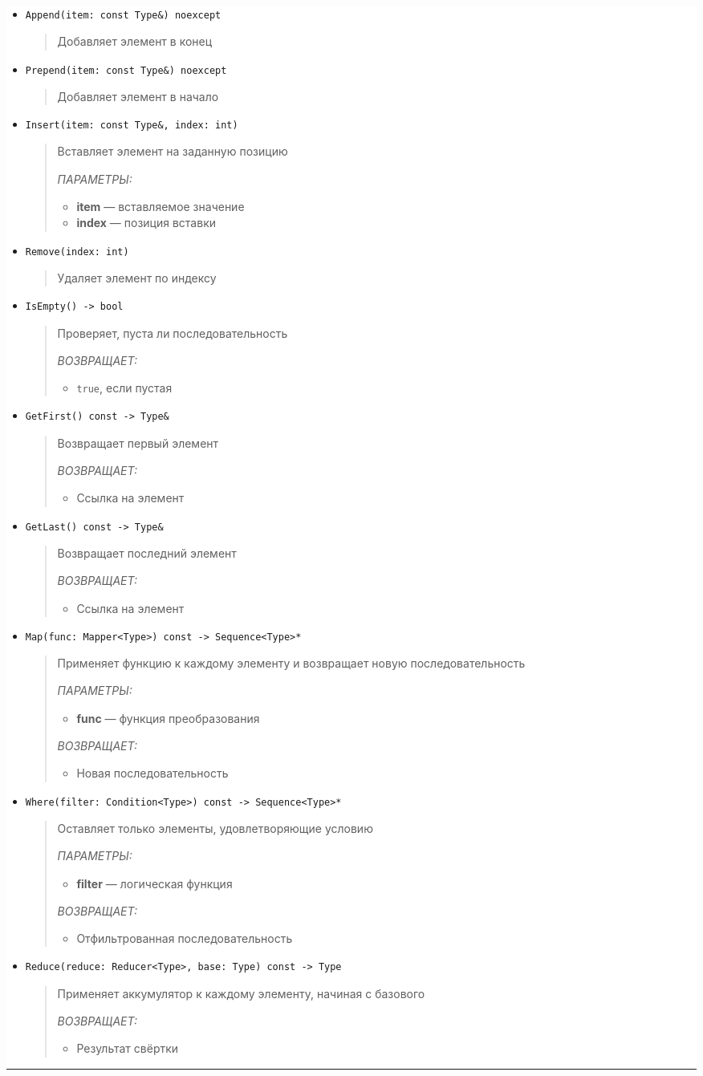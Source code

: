 - `Append(item: const Type&) noexcept`  
    > Добавляет элемент в конец

- `Prepend(item: const Type&) noexcept`  
    > Добавляет элемент в начало

- `Insert(item: const Type&, index: int)`  
    > Вставляет элемент на заданную позицию  
    >
    > _ПАРАМЕТРЫ:_  
    >   * **item** — вставляемое значение  
    >   * **index** — позиция вставки

- `Remove(index: int)`  
    > Удаляет элемент по индексу

- `IsEmpty() -> bool`  
    > Проверяет, пуста ли последовательность  
    >
    > _ВОЗВРАЩАЕТ:_  
    >   * `true`, если пустая

- `GetFirst() const -> Type&`  
    > Возвращает первый элемент  
    >
    > _ВОЗВРАЩАЕТ:_  
    >   * Ссылка на элемент

- `GetLast() const -> Type&`  
    > Возвращает последний элемент  
    >
    > _ВОЗВРАЩАЕТ:_  
    >   * Ссылка на элемент

- `Map(func: Mapper<Type>) const -> Sequence<Type>*`  
    > Применяет функцию к каждому элементу и возвращает новую последовательность  
    >
    > _ПАРАМЕТРЫ:_  
    >   * **func** — функция преобразования  
    >
    > _ВОЗВРАЩАЕТ:_  
    >   * Новая последовательность

- `Where(filter: Condition<Type>) const -> Sequence<Type>*`  
    > Оставляет только элементы, удовлетворяющие условию  
    >
    > _ПАРАМЕТРЫ:_  
    >   * **filter** — логическая функция  
    >
    > _ВОЗВРАЩАЕТ:_  
    >   * Отфильтрованная последовательность

- `Reduce(reduce: Reducer<Type>, base: Type) const -> Type`  
    > Применяет аккумулятор к каждому элементу, начиная с базового  
    >
    > _ВОЗВРАЩАЕТ:_  
    >   * Результат свёртки

---